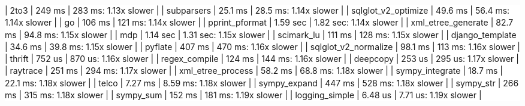 | 2to3                       | 249 ms                                                                                                          | 283 ms: 1.13x slower                                                                                                  |
| subparsers                 | 25.1 ms                                                                                                         | 28.5 ms: 1.14x slower                                                                                                 |
| sqlglot_v2_optimize        | 49.6 ms                                                                                                         | 56.4 ms: 1.14x slower                                                                                                 |
| go                         | 106 ms                                                                                                          | 121 ms: 1.14x slower                                                                                                  |
| pprint_pformat             | 1.59 sec                                                                                                        | 1.82 sec: 1.14x slower                                                                                                |
| xml_etree_generate         | 82.7 ms                                                                                                         | 94.8 ms: 1.15x slower                                                                                                 |
| mdp                        | 1.14 sec                                                                                                        | 1.31 sec: 1.15x slower                                                                                                |
| scimark_lu                 | 111 ms                                                                                                          | 128 ms: 1.15x slower                                                                                                  |
| django_template            | 34.6 ms                                                                                                         | 39.8 ms: 1.15x slower                                                                                                 |
| pyflate                    | 407 ms                                                                                                          | 470 ms: 1.16x slower                                                                                                  |
| sqlglot_v2_normalize       | 98.1 ms                                                                                                         | 113 ms: 1.16x slower                                                                                                  |
| thrift                     | 752 us                                                                                                          | 870 us: 1.16x slower                                                                                                  |
| regex_compile              | 124 ms                                                                                                          | 144 ms: 1.16x slower                                                                                                  |
| deepcopy                   | 253 us                                                                                                          | 295 us: 1.17x slower                                                                                                  |
| raytrace                   | 251 ms                                                                                                          | 294 ms: 1.17x slower                                                                                                  |
| xml_etree_process          | 58.2 ms                                                                                                         | 68.8 ms: 1.18x slower                                                                                                 |
| sympy_integrate            | 18.7 ms                                                                                                         | 22.1 ms: 1.18x slower                                                                                                 |
| telco                      | 7.27 ms                                                                                                         | 8.59 ms: 1.18x slower                                                                                                 |
| sympy_expand               | 447 ms                                                                                                          | 528 ms: 1.18x slower                                                                                                  |
| sympy_str                  | 266 ms                                                                                                          | 315 ms: 1.18x slower                                                                                                  |
| sympy_sum                  | 152 ms                                                                                                          | 181 ms: 1.19x slower                                                                                                  |
| logging_simple             | 6.48 us                                                                                                         | 7.71 us: 1.19x slower                                                                                                 |